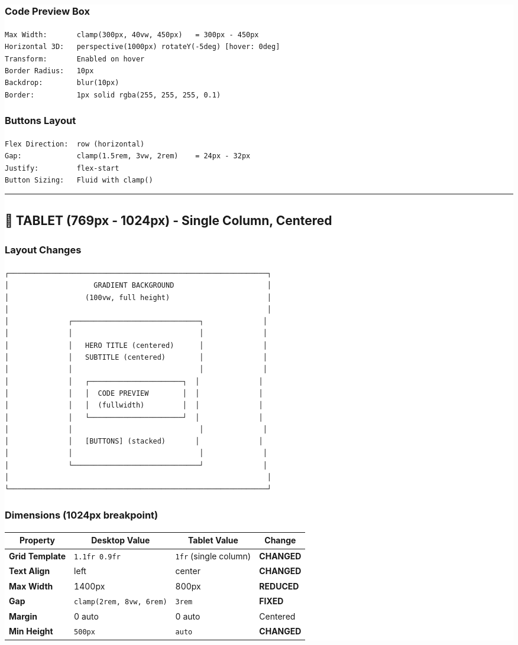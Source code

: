 ### Code Preview Box
```
Max Width:       clamp(300px, 40vw, 450px)   = 300px - 450px
Horizontal 3D:   perspective(1000px) rotateY(-5deg) [hover: 0deg]
Transform:       Enabled on hover
Border Radius:   10px
Backdrop:        blur(10px)
Border:          1px solid rgba(255, 255, 255, 0.1)
```

### Buttons Layout
```
Flex Direction:  row (horizontal)
Gap:             clamp(1.5rem, 3vw, 2rem)    = 24px - 32px
Justify:         flex-start
Button Sizing:   Fluid with clamp()
```

---

## 📱 TABLET (769px - 1024px) - Single Column, Centered

### Layout Changes
```
┌─────────────────────────────────────────────────────────────┐
│                    GRADIENT BACKGROUND                      │
│                  (100vw, full height)                       │
│                                                             │
│              ┌──────────────────────────────┐              │
│              │                              │              │
│              │   HERO TITLE (centered)      │              │
│              │   SUBTITLE (centered)        │              │
│              │                              │              │
│              │   ┌──────────────────────┐  │              │
│              │   │  CODE PREVIEW        │  │              │
│              │   │  (fullwidth)         │  │              │
│              │   └──────────────────────┘  │              │
│              │                              │              │
│              │   [BUTTONS] (stacked)       │              │
│              │                              │              │
│              └──────────────────────────────┘              │
│                                                             │
└─────────────────────────────────────────────────────────────┘
```

### Dimensions (1024px breakpoint)
| Property | Desktop Value | Tablet Value | Change |
|----------|---------------|--------------|--------|
| **Grid Template** | `1.1fr 0.9fr` | `1fr` (single column) | **CHANGED** |
| **Text Align** | left | center | **CHANGED** |
| **Max Width** | 1400px | 800px | **REDUCED** |
| **Gap** | `clamp(2rem, 8vw, 6rem)` | `3rem` | **FIXED** |
| **Margin** | 0 auto | 0 auto | Centered |
| **Min Height** | `500px` | `auto` | **CHANGED** |

